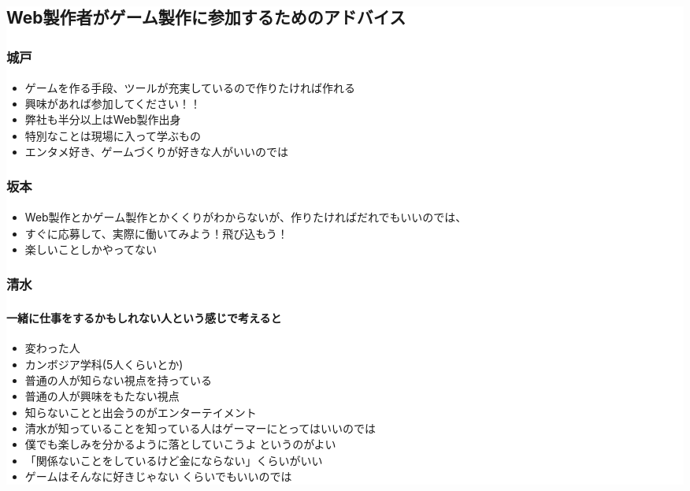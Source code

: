 ## Web製作者がゲーム製作に参加するためのアドバイス

### 城戸

* ゲームを作る手段、ツールが充実しているので作りたければ作れる
* 興味があれば参加してください！！
* 弊社も半分以上はWeb製作出身
* 特別なことは現場に入って学ぶもの
* エンタメ好き、ゲームづくりが好きな人がいいのでは

### 坂本

* Web製作とかゲーム製作とかくくりがわからないが、作りたければだれでもいいのでは、
* すぐに応募して、実際に働いてみよう！飛び込もう！
* 楽しいことしかやってない

### 清水

#### 一緒に仕事をするかもしれない人という感じで考えると

* 変わった人
* カンボジア学科(5人くらいとか)
* 普通の人が知らない視点を持っている
* 普通の人が興味をもたない視点
* 知らないことと出会うのがエンターテイメント
* 清水が知っていることを知っている人はゲーマーにとってはいいのでは
* 僕でも楽しみを分かるように落としていこうよ というのがよい
* 「関係ないことをしているけど金にならない」くらいがいい
* ゲームはそんなに好きじゃない くらいでもいいのでは

